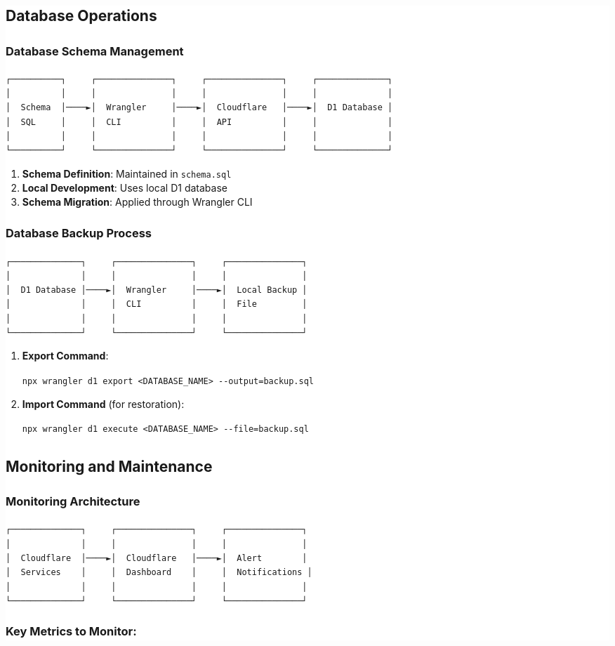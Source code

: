 ## Database Operations

### Database Schema Management

```
┌──────────┐     ┌───────────────┐     ┌───────────────┐     ┌──────────────┐
│          │     │               │     │               │     │              │
│  Schema  │────►│  Wrangler     │────►│  Cloudflare   │────►│  D1 Database │
│  SQL     │     │  CLI          │     │  API          │     │              │
│          │     │               │     │               │     │              │
└──────────┘     └───────────────┘     └───────────────┘     └──────────────┘
```

1. **Schema Definition**: Maintained in `schema.sql`
2. **Local Development**: Uses local D1 database
3. **Schema Migration**: Applied through Wrangler CLI

### Database Backup Process

```
┌──────────────┐     ┌───────────────┐     ┌───────────────┐
│              │     │               │     │               │
│  D1 Database │────►│  Wrangler     │────►│  Local Backup │
│              │     │  CLI          │     │  File         │
│              │     │               │     │               │
└──────────────┘     └───────────────┘     └───────────────┘
```

1. **Export Command**:
   ```
   npx wrangler d1 export <DATABASE_NAME> --output=backup.sql
   ```

2. **Import Command** (for restoration):
   ```
   npx wrangler d1 execute <DATABASE_NAME> --file=backup.sql
   ```

## Monitoring and Maintenance

### Monitoring Architecture

```
┌──────────────┐     ┌───────────────┐     ┌───────────────┐
│              │     │               │     │               │
│  Cloudflare  │────►│  Cloudflare   │────►│  Alert        │
│  Services    │     │  Dashboard    │     │  Notifications │
│              │     │               │     │               │
└──────────────┘     └───────────────┘     └───────────────┘
```

### Key Metrics to Monitor:

